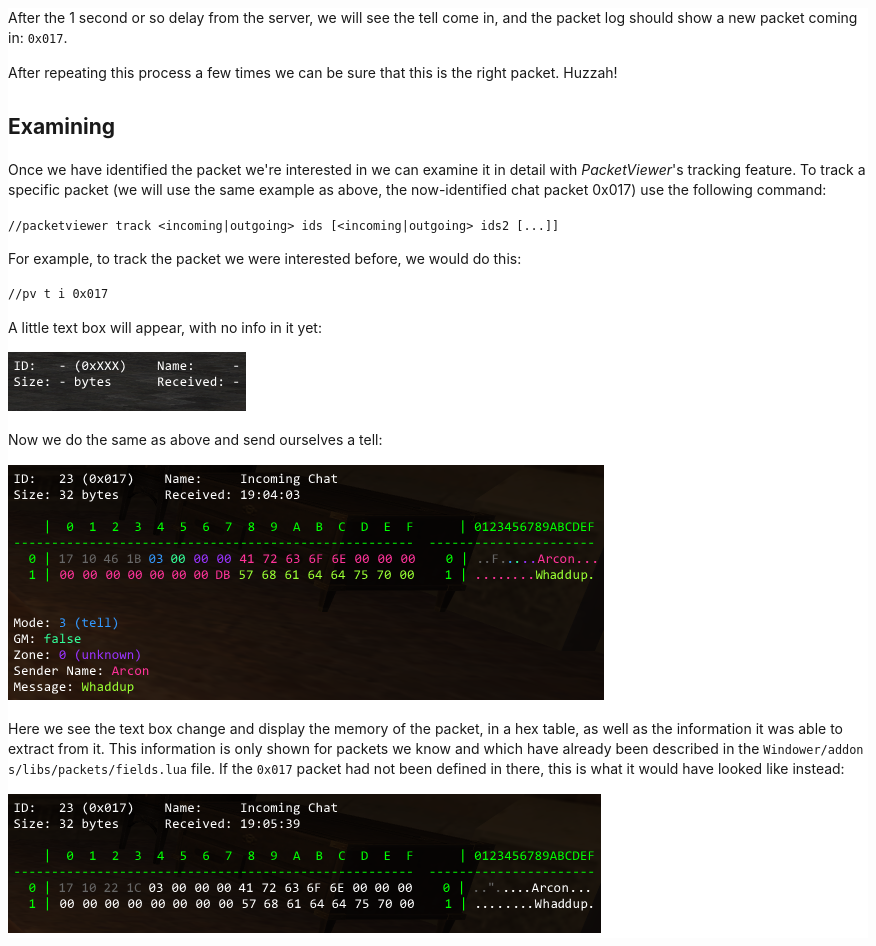 After the 1 second or so delay from the server, we will see the tell come in, and the packet log should show a new packet coming in: `0x017`.

After repeating this process a few times we can be sure that this is the right packet. Huzzah!

## Examining

Once we have identified the packet we're interested in we can examine it in detail with *PacketViewer*'s tracking feature. To track a specific packet (we will use the same example as above, the now-identified chat packet 0x017) use the following command:
```
//packetviewer track <incoming|outgoing> ids [<incoming|outgoing> ids2 [...]]
```

For example, to track the packet we were interested before, we would do this:
```
//pv t i 0x017
```

A little text box will appear, with no info in it yet:

![Default tracking text box](images/tracker-blank.png)

Now we do the same as above and send ourselves a tell:

![Tracking text box, tell received](images/tracker-tell.png)

Here we see the text box change and display the memory of the packet, in a hex table, as well as the information it was able to extract from it. This information is only shown for packets we know and which have already been described in the `Windower/addons/libs/packets/fields.lua` file. If the `0x017` packet had not been defined in there, this is what it would have looked like instead:

![Tracking text box, no info](images/tracker-noinfo.png)

